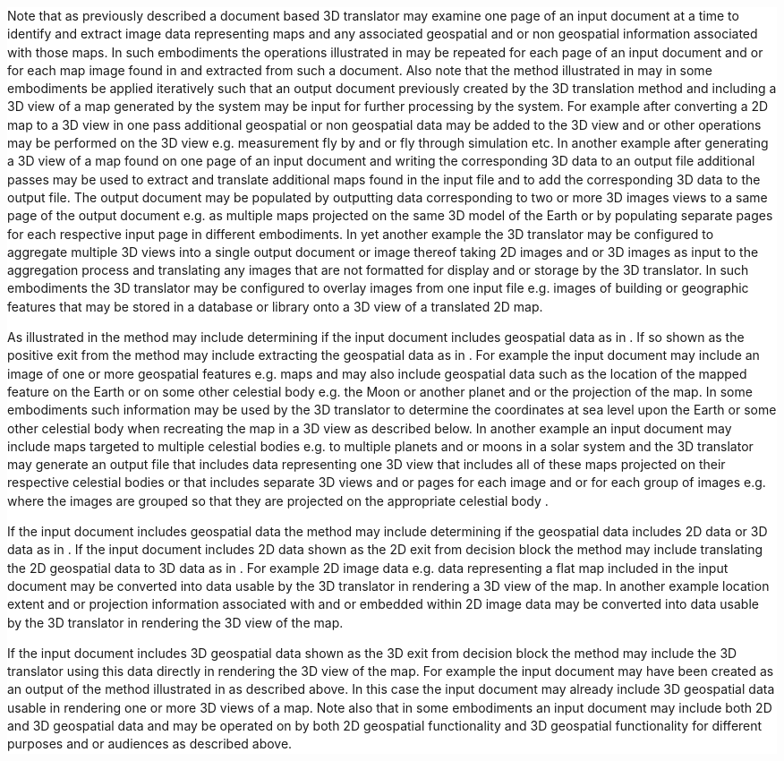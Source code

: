 Note that as previously described a document based 3D translator may examine one page of an input document at a time to identify and extract image data representing maps and any associated geospatial and or non geospatial information associated with those maps. In such embodiments the operations illustrated in may be repeated for each page of an input document and or for each map image found in and extracted from such a document. Also note that the method illustrated in may in some embodiments be applied iteratively such that an output document previously created by the 3D translation method and including a 3D view of a map generated by the system may be input for further processing by the system. For example after converting a 2D map to a 3D view in one pass additional geospatial or non geospatial data may be added to the 3D view and or other operations may be performed on the 3D view e.g. measurement fly by and or fly through simulation etc. In another example after generating a 3D view of a map found on one page of an input document and writing the corresponding 3D data to an output file additional passes may be used to extract and translate additional maps found in the input file and to add the corresponding 3D data to the output file. The output document may be populated by outputting data corresponding to two or more 3D images views to a same page of the output document e.g. as multiple maps projected on the same 3D model of the Earth or by populating separate pages for each respective input page in different embodiments. In yet another example the 3D translator may be configured to aggregate multiple 3D views into a single output document or image thereof taking 2D images and or 3D images as input to the aggregation process and translating any images that are not formatted for display and or storage by the 3D translator. In such embodiments the 3D translator may be configured to overlay images from one input file e.g. images of building or geographic features that may be stored in a database or library onto a 3D view of a translated 2D map.

As illustrated in the method may include determining if the input document includes geospatial data as in . If so shown as the positive exit from the method may include extracting the geospatial data as in . For example the input document may include an image of one or more geospatial features e.g. maps and may also include geospatial data such as the location of the mapped feature on the Earth or on some other celestial body e.g. the Moon or another planet and or the projection of the map. In some embodiments such information may be used by the 3D translator to determine the coordinates at sea level upon the Earth or some other celestial body when recreating the map in a 3D view as described below. In another example an input document may include maps targeted to multiple celestial bodies e.g. to multiple planets and or moons in a solar system and the 3D translator may generate an output file that includes data representing one 3D view that includes all of these maps projected on their respective celestial bodies or that includes separate 3D views and or pages for each image and or for each group of images e.g. where the images are grouped so that they are projected on the appropriate celestial body .

If the input document includes geospatial data the method may include determining if the geospatial data includes 2D data or 3D data as in . If the input document includes 2D data shown as the 2D exit from decision block the method may include translating the 2D geospatial data to 3D data as in . For example 2D image data e.g. data representing a flat map included in the input document may be converted into data usable by the 3D translator in rendering a 3D view of the map. In another example location extent and or projection information associated with and or embedded within 2D image data may be converted into data usable by the 3D translator in rendering the 3D view of the map.

If the input document includes 3D geospatial data shown as the 3D exit from decision block the method may include the 3D translator using this data directly in rendering the 3D view of the map. For example the input document may have been created as an output of the method illustrated in as described above. In this case the input document may already include 3D geospatial data usable in rendering one or more 3D views of a map. Note also that in some embodiments an input document may include both 2D and 3D geospatial data and may be operated on by both 2D geospatial functionality and 3D geospatial functionality for different purposes and or audiences as described above.

